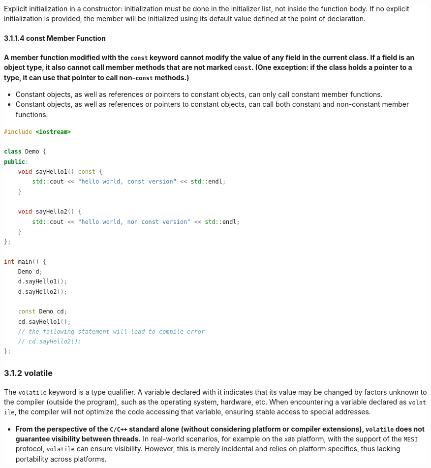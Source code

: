 Explicit initialization in a constructor: initialization must be done in the initializer list, not inside the function body.
If no explicit initialization is provided, the member will be initialized using its default value defined at the point of declaration.

#### 3.1.1.4 const Member Function

**A member function modified with the `const` keyword cannot modify the value of any field in the current class. If a field is an object type, it also cannot call member methods that are not marked `const`. (One exception: if the class holds a pointer to a type, it can use that pointer to call non-`const` methods.)**

* Constant objects, as well as references or pointers to constant objects, can only call constant member functions.
* Constant objects, as well as references or pointers to constant objects, can call both constant and non-constant member functions.

```cpp
#include <iostream>

class Demo {
public:
    void sayHello1() const {
        std::cout << "hello world, const version" << std::endl;
    }

    void sayHello2() {
        std::cout << "hello world, non const version" << std::endl;
    }
};

int main() {
    Demo d;
    d.sayHello1();
    d.sayHello2();

    const Demo cd;
    cd.sayHello1();
    // the following statement will lead to compile error
    // cd.sayHello2();
};
```

### 3.1.2 volatile

The `volatile` keyword is a type qualifier. A variable declared with it indicates that its value may be changed by factors unknown to the compiler (outside the program), such as the operating system, hardware, etc. When encountering a variable declared as `volatile`, the compiler will not optimize the code accessing that variable, ensuring stable access to special addresses.

* **From the perspective of the `C/C++` standard alone (without considering platform or compiler extensions), `volatile` does not guarantee visibility between threads.** In real-world scenarios, for example on the `x86` platform, with the support of the `MESI` protocol, `volatile` can ensure visibility. However, this is merely incidental and relies on platform specifics, thus lacking portability across platforms.
